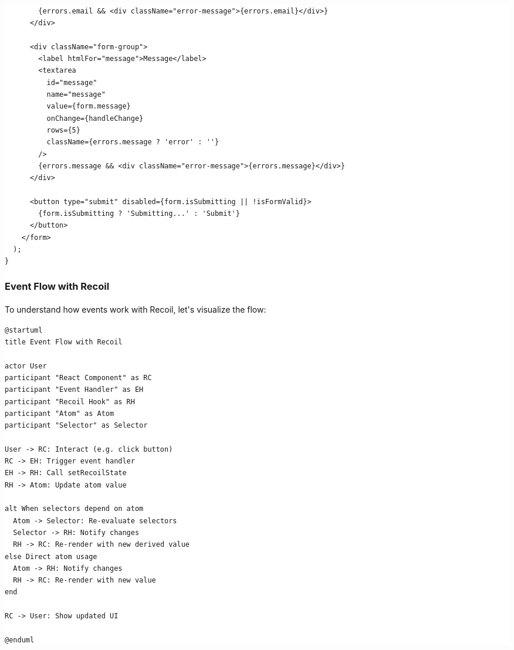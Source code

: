 ```tsx
        {errors.email && <div className="error-message">{errors.email}</div>}
      </div>
      
      <div className="form-group">
        <label htmlFor="message">Message</label>
        <textarea
          id="message"
          name="message"
          value={form.message}
          onChange={handleChange}
          rows={5}
          className={errors.message ? 'error' : ''}
        />
        {errors.message && <div className="error-message">{errors.message}</div>}
      </div>
      
      <button type="submit" disabled={form.isSubmitting || !isFormValid}>
        {form.isSubmitting ? 'Submitting...' : 'Submit'}
      </button>
    </form>
  );
}
```

### Event Flow with Recoil

To understand how events work with Recoil, let's visualize the flow:

```plantuml
@startuml
title Event Flow with Recoil

actor User
participant "React Component" as RC
participant "Event Handler" as EH
participant "Recoil Hook" as RH
participant "Atom" as Atom
participant "Selector" as Selector

User -> RC: Interact (e.g. click button)
RC -> EH: Trigger event handler
EH -> RH: Call setRecoilState
RH -> Atom: Update atom value

alt When selectors depend on atom
  Atom -> Selector: Re-evaluate selectors
  Selector -> RH: Notify changes
  RH -> RC: Re-render with new derived value
else Direct atom usage
  Atom -> RH: Notify changes
  RH -> RC: Re-render with new value
end

RC -> User: Show updated UI

@enduml
```
